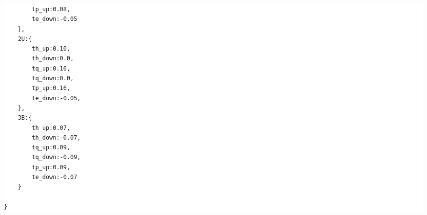			tp_up:0.08,
			te_down:-0.05
		},
		2U:{
			th_up:0.10,
			th_down:0.0,
			tq_up:0.16,
			tq_down:0.0,
			tp_up:0.16,
			te_down:-0.05,
		},
		3B:{
			th_up:0.07,
			th_down:-0.07,
			tq_up:0.09,
			tq_down:-0.09,
			tp_up:0.09,
			te_down:-0.07
		}

	}


